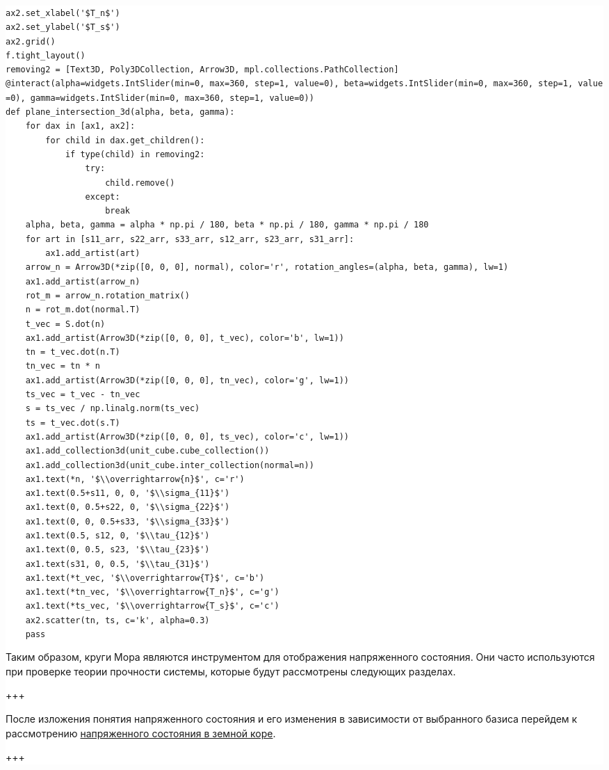 ```{code-cell} python
ax2.set_xlabel('$T_n$')
ax2.set_ylabel('$T_s$')
ax2.grid()
f.tight_layout()
removing2 = [Text3D, Poly3DCollection, Arrow3D, mpl.collections.PathCollection]
@interact(alpha=widgets.IntSlider(min=0, max=360, step=1, value=0), beta=widgets.IntSlider(min=0, max=360, step=1, value=0), gamma=widgets.IntSlider(min=0, max=360, step=1, value=0))
def plane_intersection_3d(alpha, beta, gamma):
    for dax in [ax1, ax2]:
        for child in dax.get_children():
            if type(child) in removing2:
                try:
                    child.remove()
                except:
                    break
    alpha, beta, gamma = alpha * np.pi / 180, beta * np.pi / 180, gamma * np.pi / 180
    for art in [s11_arr, s22_arr, s33_arr, s12_arr, s23_arr, s31_arr]:
        ax1.add_artist(art)
    arrow_n = Arrow3D(*zip([0, 0, 0], normal), color='r', rotation_angles=(alpha, beta, gamma), lw=1)
    ax1.add_artist(arrow_n)
    rot_m = arrow_n.rotation_matrix()
    n = rot_m.dot(normal.T)
    t_vec = S.dot(n)
    ax1.add_artist(Arrow3D(*zip([0, 0, 0], t_vec), color='b', lw=1))
    tn = t_vec.dot(n.T)
    tn_vec = tn * n
    ax1.add_artist(Arrow3D(*zip([0, 0, 0], tn_vec), color='g', lw=1))
    ts_vec = t_vec - tn_vec
    s = ts_vec / np.linalg.norm(ts_vec)
    ts = t_vec.dot(s.T)
    ax1.add_artist(Arrow3D(*zip([0, 0, 0], ts_vec), color='c', lw=1))
    ax1.add_collection3d(unit_cube.cube_collection())
    ax1.add_collection3d(unit_cube.inter_collection(normal=n))
    ax1.text(*n, '$\\overrightarrow{n}$', c='r')
    ax1.text(0.5+s11, 0, 0, '$\\sigma_{11}$')
    ax1.text(0, 0.5+s22, 0, '$\\sigma_{22}$')
    ax1.text(0, 0, 0.5+s33, '$\\sigma_{33}$')
    ax1.text(0.5, s12, 0, '$\\tau_{12}$')
    ax1.text(0, 0.5, s23, '$\\tau_{23}$')
    ax1.text(s31, 0, 0.5, '$\\tau_{31}$')
    ax1.text(*t_vec, '$\\overrightarrow{T}$', c='b')
    ax1.text(*tn_vec, '$\\overrightarrow{T_n}$', c='g')
    ax1.text(*ts_vec, '$\\overrightarrow{T_s}$', c='c')
    ax2.scatter(tn, ts, c='k', alpha=0.3)
    pass
```

Таким образом, круги Мора являются инструментом для отображения напряженного состояния. Они часто используются при проверке теории прочности системы, которые будут рассмотрены следующих разделах.

+++

После изложения понятия напряженного состояния и его изменения в зависимости от выбранного базиса перейдем к рассмотрению [напряженного состояния в земной коре](RG-4-StressesInEarthsCrust.md).

+++